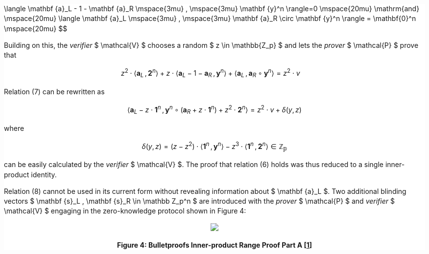 \langle \mathbf {a}_L - 1 - \mathbf {a}_R \mspace{3mu} , \mspace{3mu} \mathbf {y}^n \rangle=0 \mspace{20mu} \mathrm{and}
\mspace{20mu} \langle \mathbf {a}_L \mspace{3mu} , \mspace{3mu} \mathbf {a}_R \circ \mathbf {y}^n \rangle =
\mathbf{0}^n \mspace{20mu}
$$

Building on this, the *verifier* $ \mathcal{V} $ chooses a random $ z \in \mathbb{Z_p} $ and lets the
*prover* $ \mathcal{P} $ prove that

$$
z^2 \cdot \langle \mathbf {a}_L \mspace{3mu} ,
\mspace{3mu} \mathbf {2}^n \rangle + z \cdot \langle \mathbf {a}_L - 1 - \mathbf {a}_R \mspace{3mu} ,
\mspace{3mu} \mathbf {y}^n \rangle + \langle \mathbf {a}_L \mspace{3mu} ,
\mspace{3mu} \mathbf {a}_R \circ \mathbf {y}^n \rangle = z^2 \cdot v \mspace{20mu}
\tag{7}
$$

Relation (7) can be rewritten as

$$
\langle \mathbf {a}_L - z \cdot \mathbf {1}^n \mspace{3mu} ,
\mspace{3mu} \mathbf {y}^n \circ (\mathbf {a}_R + z \cdot \mathbf {1}^n) +z^2 \cdot \mathbf {2}^n \rangle =
z^2 \cdot v + \delta (y,z)
\tag{8}
$$

where

$$
\delta (y,z) = (z-z^2) \cdot \langle \mathbf {1}^n \mspace{3mu} ,
\mspace{3mu} \mathbf {y}^n\rangle -z^3 \cdot \langle \mathbf {1}^n \mspace{3mu} ,
\mspace{3mu} \mathbf {2}^n\rangle \in \mathbb{Z_p}
$$

can be easily calculated by the *verifier* $ \mathcal{V} ​$. The proof that relation (6) holds was thus reduced to a
single inner-product identity.

Relation (8) cannot be used in its current form without revealing information about $ \mathbf {a}_L $. Two additional
blinding vectors $ \mathbf {s}_L , \mathbf {s}_R \in \mathbb Z_p^n $ are introduced with the *prover* $ \mathcal{P} $
and *verifier* $ \mathcal{V} $ engaging in the zero-knowledge protocol shown in Figure&nbsp;4:

<p align="center"><img src="/images/cryptography/bulletproofs-protocols/Protocol-2b-part-a.png" width="550" /></p>
<div align="center"><b>Figure&nbsp;4: Bulletproofs Inner-product Range Proof
Part A [<a href="http://web.stanford.edu/%7Ebuenz/pubs/bulletproofs.pdf" title="Bulletproofs: Short Proofs for
Confidential Transactions
and More, Blockchain Protocol Analysis and Security
Engineering 2018,
Bünz B. et al.">1</a>]</b></div>
